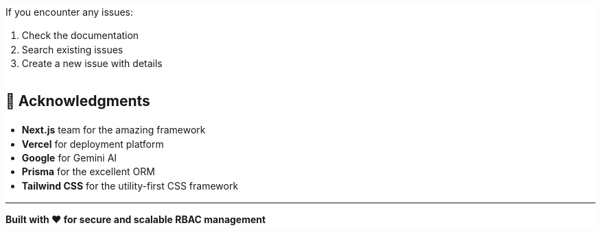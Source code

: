 If you encounter any issues:
1. Check the documentation
2. Search existing issues
3. Create a new issue with details

## 🙏 Acknowledgments

- **Next.js** team for the amazing framework
- **Vercel** for deployment platform
- **Google** for Gemini AI
- **Prisma** for the excellent ORM
- **Tailwind CSS** for the utility-first CSS framework

---

**Built with ❤️ for secure and scalable RBAC management** 